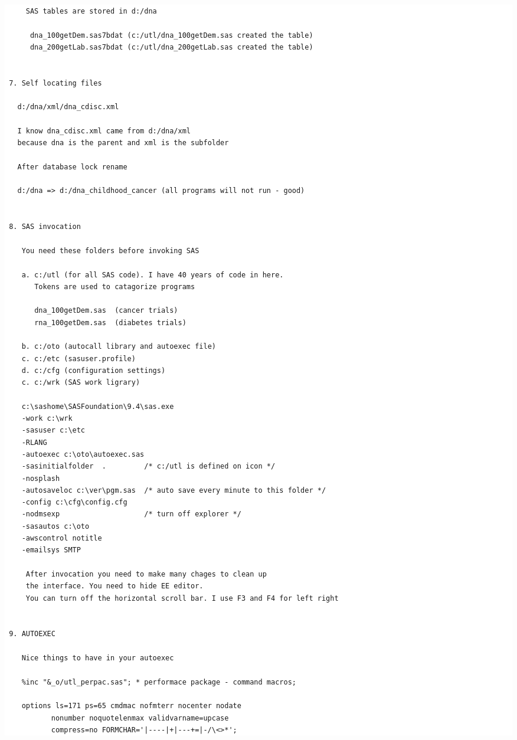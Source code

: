          SAS tables are stored in d:/dna

          dna_100getDem.sas7bdat (c:/utl/dna_100getDem.sas created the table)
          dna_200getLab.sas7bdat (c:/utl/dna_200getLab.sas created the table)


     7. Self locating files

       d:/dna/xml/dna_cdisc.xml

       I know dna_cdisc.xml came from d:/dna/xml
       because dna is the parent and xml is the subfolder

       After database lock rename

       d:/dna => d:/dna_childhood_cancer (all programs will not run - good)


     8. SAS invocation

        You need these folders before invoking SAS

        a. c:/utl (for all SAS code). I have 40 years of code in here.
           Tokens are used to catagorize programs

           dna_100getDem.sas  (cancer trials)
           rna_100getDem.sas  (diabetes trials)

        b. c:/oto (autocall library and autoexec file)
        c. c:/etc (sasuser.profile)
        d. c:/cfg (configuration settings)
        c. c:/wrk (SAS work ligrary)

        c:\sashome\SASFoundation\9.4\sas.exe
        -work c:\wrk
        -sasuser c:\etc
        -RLANG
        -autoexec c:\oto\autoexec.sas
        -sasinitialfolder  .         /* c:/utl is defined on icon */
        -nosplash
        -autosaveloc c:\ver\pgm.sas  /* auto save every minute to this folder */
        -config c:\cfg\config.cfg
        -nodmsexp                    /* turn off explorer */
        -sasautos c:\oto
        -awscontrol notitle
        -emailsys SMTP

         After invocation you need to make many chages to clean up
         the interface. You need to hide EE editor.
         You can turn off the horizontal scroll bar. I use F3 and F4 for left right


     9. AUTOEXEC

        Nice things to have in your autoexec

        %inc "&_o/utl_perpac.sas"; * performace package - command macros;

        options ls=171 ps=65 cmdmac nofmterr nocenter nodate
               nonumber noquotelenmax validvarname=upcase
               compress=no FORMCHAR='|----|+|---+=|-/\<>*';
